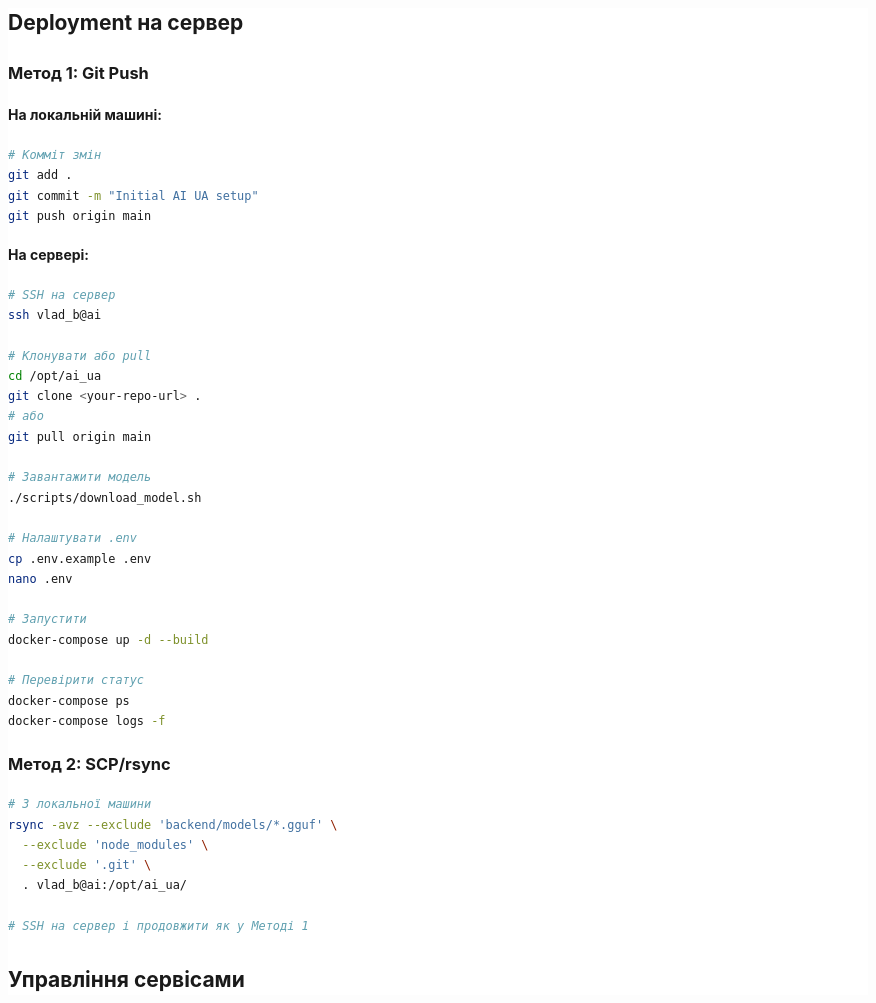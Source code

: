 ## Deployment на сервер

### Метод 1: Git Push

#### На локальній машині:

```bash
# Комміт змін
git add .
git commit -m "Initial AI UA setup"
git push origin main
```

#### На сервері:

```bash
# SSH на сервер
ssh vlad_b@ai

# Клонувати або pull
cd /opt/ai_ua
git clone <your-repo-url> .
# або
git pull origin main

# Завантажити модель
./scripts/download_model.sh

# Налаштувати .env
cp .env.example .env
nano .env

# Запустити
docker-compose up -d --build

# Перевірити статус
docker-compose ps
docker-compose logs -f
```

### Метод 2: SCP/rsync

```bash
# З локальної машини
rsync -avz --exclude 'backend/models/*.gguf' \
  --exclude 'node_modules' \
  --exclude '.git' \
  . vlad_b@ai:/opt/ai_ua/

# SSH на сервер і продовжити як у Методі 1
```

## Управління сервісами

